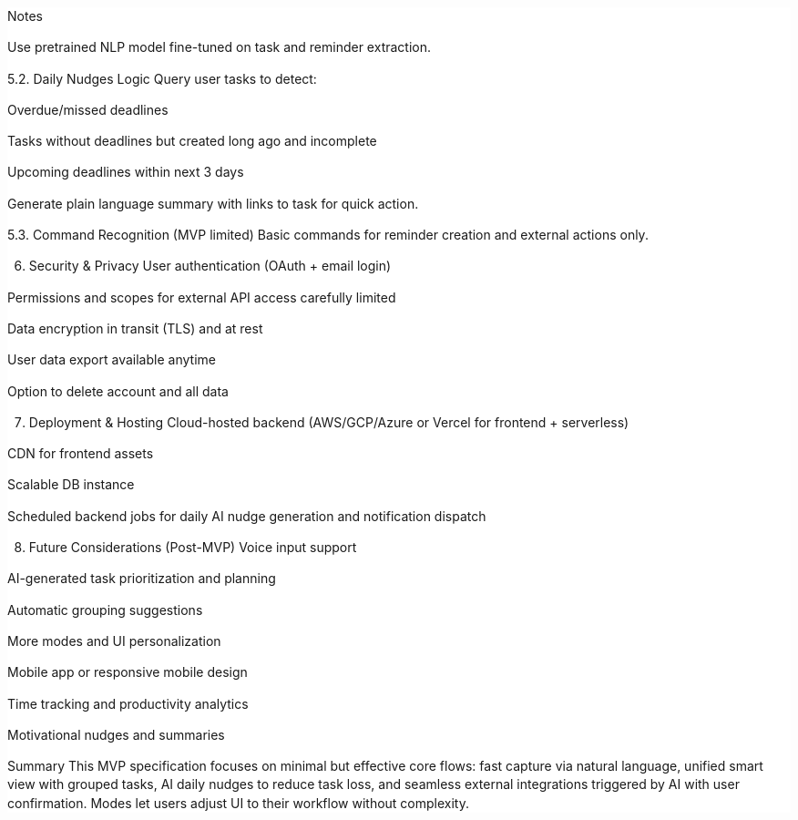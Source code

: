 Notes

Use pretrained NLP model fine-tuned on task and reminder extraction.

5.2. Daily Nudges Logic
Query user tasks to detect:

Overdue/missed deadlines

Tasks without deadlines but created long ago and incomplete

Upcoming deadlines within next 3 days

Generate plain language summary with links to task for quick action.

5.3. Command Recognition (MVP limited)
Basic commands for reminder creation and external actions only.

6. Security & Privacy
User authentication (OAuth + email login)

Permissions and scopes for external API access carefully limited

Data encryption in transit (TLS) and at rest

User data export available anytime

Option to delete account and all data

7. Deployment & Hosting
Cloud-hosted backend (AWS/GCP/Azure or Vercel for frontend + serverless)

CDN for frontend assets

Scalable DB instance

Scheduled backend jobs for daily AI nudge generation and notification dispatch

8. Future Considerations (Post-MVP)
Voice input support

AI-generated task prioritization and planning

Automatic grouping suggestions

More modes and UI personalization

Mobile app or responsive mobile design

Time tracking and productivity analytics

Motivational nudges and summaries

Summary
This MVP specification focuses on minimal but effective core flows: fast capture via natural language, unified smart view with grouped tasks, AI daily nudges to reduce task loss, and seamless external integrations triggered by AI with user confirmation. Modes let users adjust UI to their workflow without complexity.